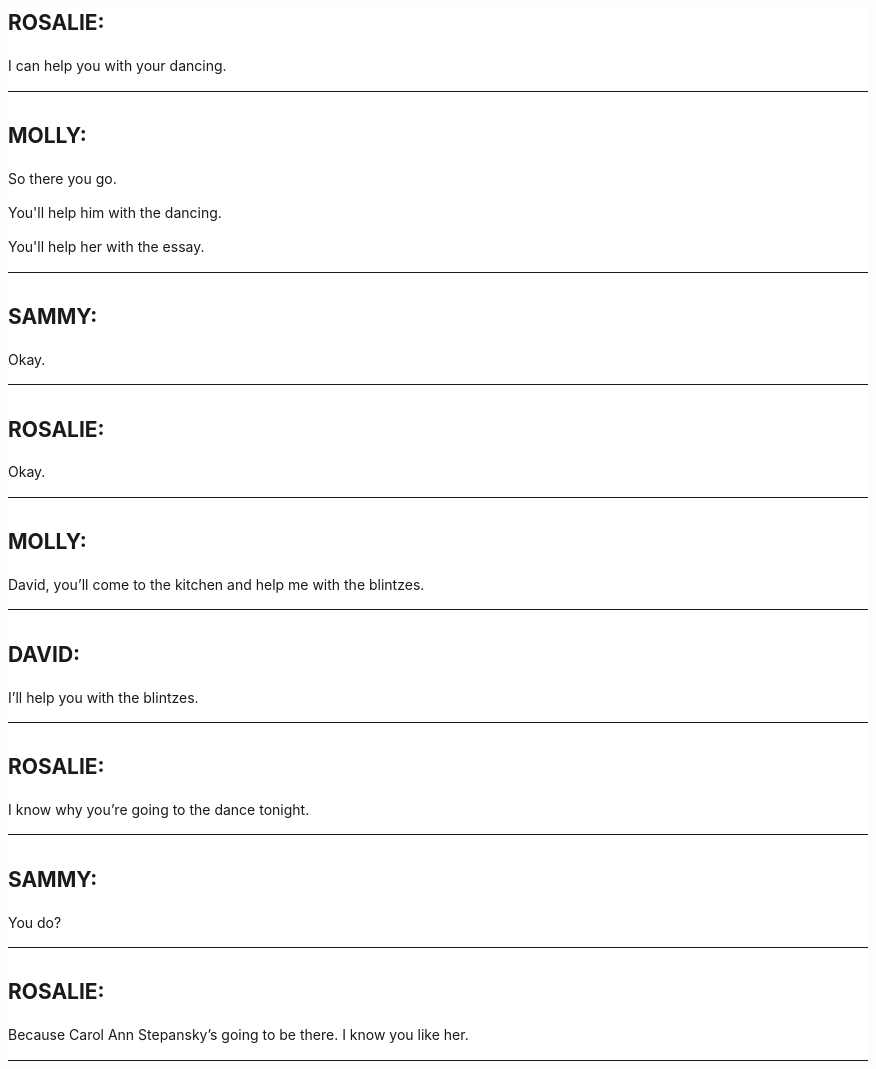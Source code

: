 
## ROSALIE:

I can help you with your dancing.

---

## MOLLY:

So there you go.

You'll help him with the dancing.

You'll help her with the essay.

---

## SAMMY:

Okay.

---

## ROSALIE:

Okay.

---

## MOLLY:
David, you’ll come to the kitchen and help me with the blintzes. 

---

## DAVID:
I’ll help you with the blintzes.

---

## ROSALIE:
I know why you’re going to the dance tonight.

---

## SAMMY:
You do? 

---

## ROSALIE:
Because Carol Ann Stepansky’s going to be there. I know you like her.

---